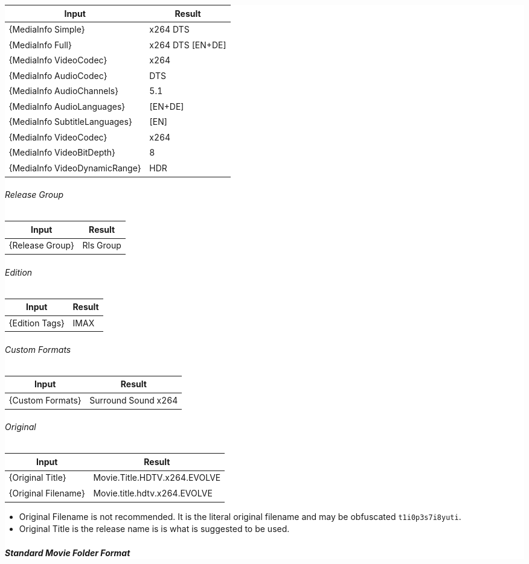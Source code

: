 | Input                         | Result             |
| ----------------------------- | ------------------ |
| {MediaInfo Simple}            | x264 DTS           |
| {MediaInfo Full}              | x264 DTS \[EN+DE\] |
| {MediaInfo VideoCodec}        | x264               |
| {MediaInfo AudioCodec}        | DTS                |
| {MediaInfo AudioChannels}     | 5.1                |
| {MediaInfo AudioLanguages}    | \[EN+DE\]          |
| {MediaInfo SubtitleLanguages} | \[EN\]             |
| {MediaInfo VideoCodec}        | x264               |
| {MediaInfo VideoBitDepth}     | 8                  |
| {MediaInfo VideoDynamicRange} | HDR                |

###### Release Group

| Input           | Result    |
| --------------- | --------- |
| {Release Group} | Rls Group |

###### Edition

| Input          | Result |
| -------------- | ------ |
| {Edition Tags} | IMAX   |

###### Custom Formats

| Input            | Result              |
| ---------------- | ------------------- |
| {Custom Formats} | Surround Sound x264 |

###### Original

| Input               | Result                       |
| ------------------- | ---------------------------- |
| {Original Title}    | Movie.Title.HDTV.x264.EVOLVE |
| {Original Filename} | Movie.title.hdtv.x264.EVOLVE |

  - Original Filename is not recommended. It is the literal original
    filename and may be obfuscated `t1i0p3s7i8yuti`.
  - Original Title is the release name is is what is suggested to be
    used.

##### *Standard Movie Folder Format*
